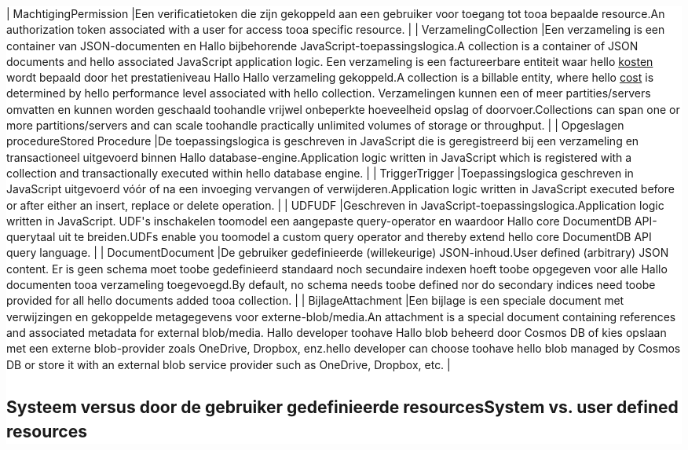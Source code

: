 | <span data-ttu-id="2373c-135">Machtiging</span><span class="sxs-lookup"><span data-stu-id="2373c-135">Permission</span></span> |<span data-ttu-id="2373c-136">Een verificatietoken die zijn gekoppeld aan een gebruiker voor toegang tot tooa bepaalde resource.</span><span class="sxs-lookup"><span data-stu-id="2373c-136">An authorization token associated with a user for access tooa specific resource.</span></span> |
| <span data-ttu-id="2373c-137">Verzameling</span><span class="sxs-lookup"><span data-stu-id="2373c-137">Collection</span></span> |<span data-ttu-id="2373c-138">Een verzameling is een container van JSON-documenten en Hallo bijbehorende JavaScript-toepassingslogica.</span><span class="sxs-lookup"><span data-stu-id="2373c-138">A collection is a container of JSON documents and hello associated JavaScript application logic.</span></span> <span data-ttu-id="2373c-139">Een verzameling is een factureerbare entiteit waar hello [kosten](performance-levels.md) wordt bepaald door het prestatieniveau Hallo Hallo verzameling gekoppeld.</span><span class="sxs-lookup"><span data-stu-id="2373c-139">A collection is a billable entity, where hello [cost](performance-levels.md) is determined by hello performance level associated with hello collection.</span></span> <span data-ttu-id="2373c-140">Verzamelingen kunnen een of meer partities/servers omvatten en kunnen worden geschaald toohandle vrijwel onbeperkte hoeveelheid opslag of doorvoer.</span><span class="sxs-lookup"><span data-stu-id="2373c-140">Collections can span one or more partitions/servers and can scale toohandle practically unlimited volumes of storage or throughput.</span></span> |
| <span data-ttu-id="2373c-141">Opgeslagen procedure</span><span class="sxs-lookup"><span data-stu-id="2373c-141">Stored Procedure</span></span> |<span data-ttu-id="2373c-142">De toepassingslogica is geschreven in JavaScript die is geregistreerd bij een verzameling en transactioneel uitgevoerd binnen Hallo database-engine.</span><span class="sxs-lookup"><span data-stu-id="2373c-142">Application logic written in JavaScript which is registered with a collection and transactionally executed within hello database engine.</span></span> |
| <span data-ttu-id="2373c-143">Trigger</span><span class="sxs-lookup"><span data-stu-id="2373c-143">Trigger</span></span> |<span data-ttu-id="2373c-144">Toepassingslogica geschreven in JavaScript uitgevoerd vóór of na een invoeging vervangen of verwijderen.</span><span class="sxs-lookup"><span data-stu-id="2373c-144">Application logic written in JavaScript executed before or after either an insert, replace or delete operation.</span></span> |
| <span data-ttu-id="2373c-145">UDF</span><span class="sxs-lookup"><span data-stu-id="2373c-145">UDF</span></span> |<span data-ttu-id="2373c-146">Geschreven in JavaScript-toepassingslogica.</span><span class="sxs-lookup"><span data-stu-id="2373c-146">Application logic written in JavaScript.</span></span> <span data-ttu-id="2373c-147">UDF's inschakelen toomodel een aangepaste query-operator en waardoor Hallo core DocumentDB API-querytaal uit te breiden.</span><span class="sxs-lookup"><span data-stu-id="2373c-147">UDFs enable you toomodel a custom query operator and thereby extend hello core DocumentDB API query language.</span></span> |
| <span data-ttu-id="2373c-148">Document</span><span class="sxs-lookup"><span data-stu-id="2373c-148">Document</span></span> |<span data-ttu-id="2373c-149">De gebruiker gedefinieerde (willekeurige) JSON-inhoud.</span><span class="sxs-lookup"><span data-stu-id="2373c-149">User defined (arbitrary) JSON content.</span></span> <span data-ttu-id="2373c-150">Er is geen schema moet toobe gedefinieerd standaard noch secundaire indexen hoeft toobe opgegeven voor alle Hallo documenten tooa verzameling toegevoegd.</span><span class="sxs-lookup"><span data-stu-id="2373c-150">By default, no schema needs toobe defined nor do secondary indices need toobe provided for all hello documents added tooa collection.</span></span> |
| <span data-ttu-id="2373c-151">Bijlage</span><span class="sxs-lookup"><span data-stu-id="2373c-151">Attachment</span></span> |<span data-ttu-id="2373c-152">Een bijlage is een speciale document met verwijzingen en gekoppelde metagegevens voor externe-blob/media.</span><span class="sxs-lookup"><span data-stu-id="2373c-152">An attachment is a special document containing references and associated metadata for external blob/media.</span></span> <span data-ttu-id="2373c-153">Hallo developer toohave Hallo blob beheerd door Cosmos DB of kies opslaan met een externe blob-provider zoals OneDrive, Dropbox, enz.</span><span class="sxs-lookup"><span data-stu-id="2373c-153">hello developer can choose toohave hello blob managed by Cosmos DB or store it with an external blob service provider such as OneDrive, Dropbox, etc.</span></span> |

## <a name="system-vs-user-defined-resources"></a><span data-ttu-id="2373c-154">Systeem versus door de gebruiker gedefinieerde resources</span><span class="sxs-lookup"><span data-stu-id="2373c-154">System vs. user defined resources</span></span>